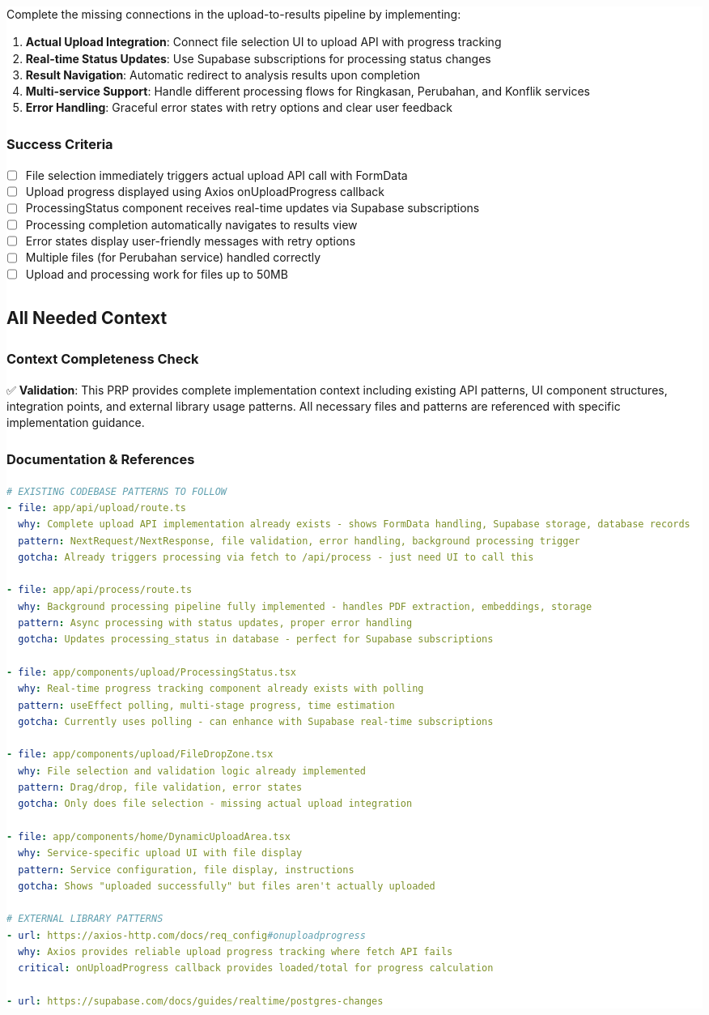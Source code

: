 Complete the missing connections in the upload-to-results pipeline by implementing:

1. **Actual Upload Integration**: Connect file selection UI to upload API with progress tracking
2. **Real-time Status Updates**: Use Supabase subscriptions for processing status changes
3. **Result Navigation**: Automatic redirect to analysis results upon completion
4. **Multi-service Support**: Handle different processing flows for Ringkasan, Perubahan, and Konflik services
5. **Error Handling**: Graceful error states with retry options and clear user feedback

### Success Criteria

- [ ] File selection immediately triggers actual upload API call with FormData
- [ ] Upload progress displayed using Axios onUploadProgress callback
- [ ] ProcessingStatus component receives real-time updates via Supabase subscriptions
- [ ] Processing completion automatically navigates to results view
- [ ] Error states display user-friendly messages with retry options
- [ ] Multiple files (for Perubahan service) handled correctly
- [ ] Upload and processing work for files up to 50MB

## All Needed Context

### Context Completeness Check

✅ **Validation**: This PRP provides complete implementation context including existing API patterns, UI component structures, integration points, and external library usage patterns. All necessary files and patterns are referenced with specific implementation guidance.

### Documentation & References

```yaml
# EXISTING CODEBASE PATTERNS TO FOLLOW
- file: app/api/upload/route.ts
  why: Complete upload API implementation already exists - shows FormData handling, Supabase storage, database records
  pattern: NextRequest/NextResponse, file validation, error handling, background processing trigger
  gotcha: Already triggers processing via fetch to /api/process - just need UI to call this

- file: app/api/process/route.ts  
  why: Background processing pipeline fully implemented - handles PDF extraction, embeddings, storage
  pattern: Async processing with status updates, proper error handling
  gotcha: Updates processing_status in database - perfect for Supabase subscriptions

- file: app/components/upload/ProcessingStatus.tsx
  why: Real-time progress tracking component already exists with polling
  pattern: useEffect polling, multi-stage progress, time estimation
  gotcha: Currently uses polling - can enhance with Supabase real-time subscriptions

- file: app/components/upload/FileDropZone.tsx
  why: File selection and validation logic already implemented
  pattern: Drag/drop, file validation, error states
  gotcha: Only does file selection - missing actual upload integration

- file: app/components/home/DynamicUploadArea.tsx
  why: Service-specific upload UI with file display
  pattern: Service configuration, file display, instructions
  gotcha: Shows "uploaded successfully" but files aren't actually uploaded

# EXTERNAL LIBRARY PATTERNS
- url: https://axios-http.com/docs/req_config#onuploadprogress
  why: Axios provides reliable upload progress tracking where fetch API fails
  critical: onUploadProgress callback provides loaded/total for progress calculation

- url: https://supabase.com/docs/guides/realtime/postgres-changes
```
